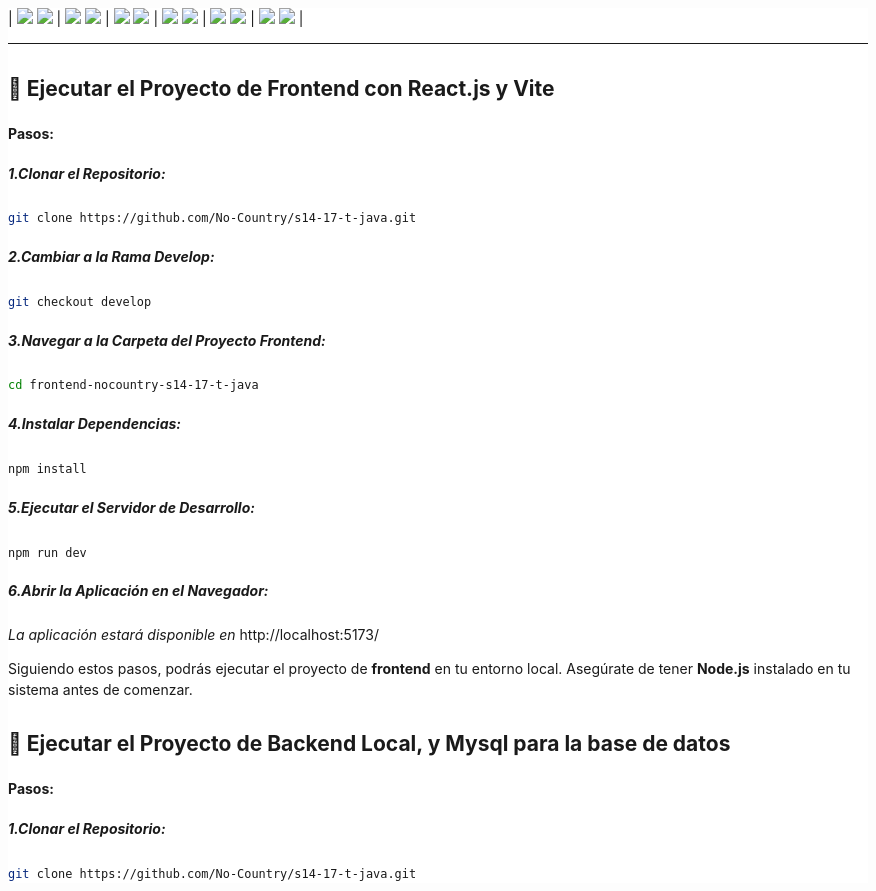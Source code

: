 | <a href="https://github.com/alejodx"><img src="https://img.shields.io/badge/github-%23121011.svg?&style=for-the-badge&logo=github&logoColor=white"/></a> <a href="http://linkedin.com/in/jose-alejandro-dominguez"><img src="https://img.shields.io/badge/linkedin%20-%230077B5.svg?&style=for-the-badge&logo=linkedin&logoColor=white"/></a> | <a href="https://github.com/AnaMerlo"><img src="https://img.shields.io/badge/github-%23121011.svg?&style=for-the-badge&logo=github&logoColor=white"/></a> <a href="https://www.linkedin.com/in/ana-merlo/"><img src="https://img.shields.io/badge/linkedin%20-%230077B5.svg?&style=for-the-badge&logo=linkedin&logoColor=white"/></a> | <a href="https://github.com/fr3nm0"><img src="https://img.shields.io/badge/github-%23121011.svg?&style=for-the-badge&logo=github&logoColor=white"/></a> <a href="https://www.linkedin.com/in/efren-morales-00029a27a/"><img src="https://img.shields.io/badge/linkedin%20-%230077B5.svg?&style=for-the-badge&logo=linkedin&logoColor=white"/></a> | <a href="https://github.com/fandres62"><img src="https://img.shields.io/badge/github-%23121011.svg?&style=for-the-badge&logo=github&logoColor=white"/></a> <a href="https://www.linkedin.com/in/francisco-andres-sierra-soto-96976b242/"><img src="https://img.shields.io/badge/linkedin%20-%230077B5.svg?&style=for-the-badge&logo=linkedin&logoColor=white"/></a> | <a href="https://github.com/ariocal"><img src="https://img.shields.io/badge/github-%23121011.svg?&style=for-the-badge&logo=github&logoColor=white"/></a> <a href="https://www.linkedin.com/in/mario-calderon-76a099b5/"><img src="https://img.shields.io/badge/linkedin%20-%230077B5.svg?&style=for-the-badge&logo=linkedin&logoColor=white"/></a> | <a href="https://github.com/SturnioloBruno"><img src="https://img.shields.io/badge/github-%23121011.svg?&style=for-the-badge&logo=github&logoColor=white"/></a> <a href="https://www.linkedin.com/in/bruno-sturniolo-aa8074234/"><img src="https://img.shields.io/badge/linkedin%20-%230077B5.svg?&style=for-the-badge&logo=linkedin&logoColor=white"/></a> |

<hr/>
</div>

## 🚀 Ejecutar el Proyecto de Frontend con React.js y Vite

#### Pasos:

##### 1.Clonar el Repositorio:

```bash
git clone https://github.com/No-Country/s14-17-t-java.git
```

##### 2.Cambiar a la Rama Develop:

```bash
git checkout develop
```

##### 3.Navegar a la Carpeta del Proyecto Frontend:

```bash
cd frontend-nocountry-s14-17-t-java
```

##### 4.Instalar Dependencias:

```bash
npm install
```

##### 5.Ejecutar el Servidor de Desarrollo:

```bash
npm run dev
```

##### 6.Abrir la Aplicación en el Navegador:

_*La aplicación estará disponible en*_ http://localhost:5173/

Siguiendo estos pasos, podrás ejecutar el proyecto de **frontend** en tu entorno local. Asegúrate de tener **Node.js** instalado en tu sistema antes de comenzar.

## 🚀 Ejecutar el Proyecto de Backend Local, y Mysql para la base de datos

#### Pasos:

##### 1.Clonar el Repositorio:

```bash
git clone https://github.com/No-Country/s14-17-t-java.git
```
